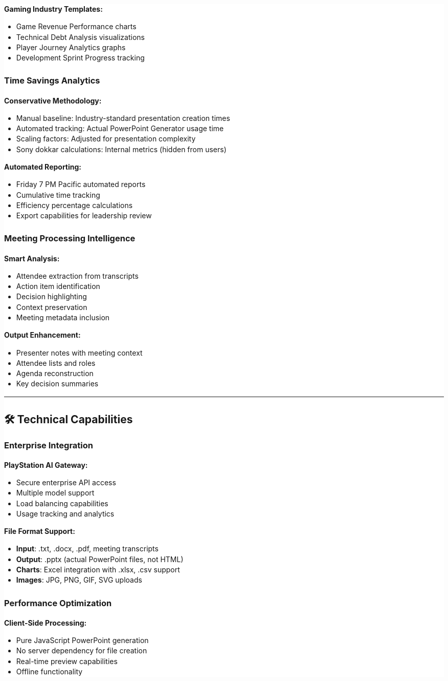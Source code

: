 **Gaming Industry Templates:**
- Game Revenue Performance charts
- Technical Debt Analysis visualizations  
- Player Journey Analytics graphs
- Development Sprint Progress tracking

### Time Savings Analytics
**Conservative Methodology:**
- Manual baseline: Industry-standard presentation creation times
- Automated tracking: Actual PowerPoint Generator usage time
- Scaling factors: Adjusted for presentation complexity
- Sony dokkar calculations: Internal metrics (hidden from users)

**Automated Reporting:**
- Friday 7 PM Pacific automated reports
- Cumulative time tracking
- Efficiency percentage calculations
- Export capabilities for leadership review

### Meeting Processing Intelligence
**Smart Analysis:**
- Attendee extraction from transcripts
- Action item identification
- Decision highlighting
- Context preservation
- Meeting metadata inclusion

**Output Enhancement:**
- Presenter notes with meeting context
- Attendee lists and roles
- Agenda reconstruction
- Key decision summaries

---

## 🛠️ Technical Capabilities

### Enterprise Integration
**PlayStation AI Gateway:**
- Secure enterprise API access
- Multiple model support
- Load balancing capabilities
- Usage tracking and analytics

**File Format Support:**
- **Input**: .txt, .docx, .pdf, meeting transcripts
- **Output**: .pptx (actual PowerPoint files, not HTML)
- **Charts**: Excel integration with .xlsx, .csv support
- **Images**: JPG, PNG, GIF, SVG uploads

### Performance Optimization
**Client-Side Processing:**
- Pure JavaScript PowerPoint generation
- No server dependency for file creation
- Real-time preview capabilities
- Offline functionality
